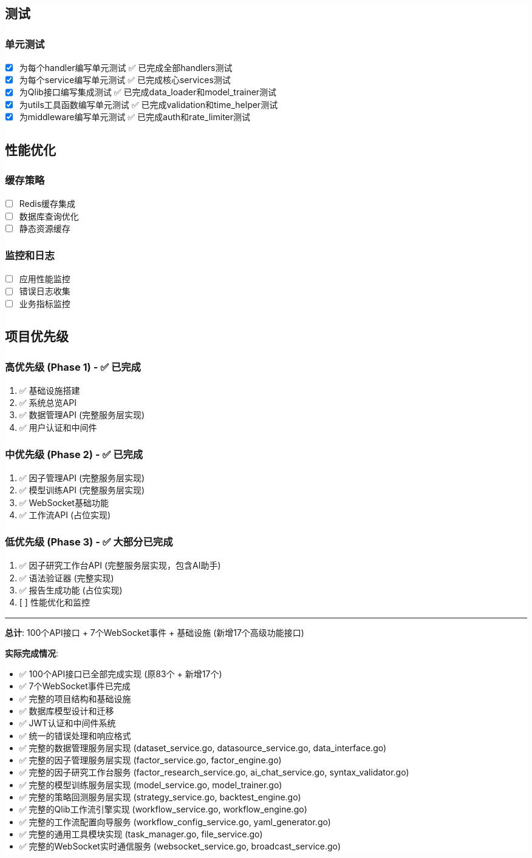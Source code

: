 ## 测试

### 单元测试
- [x] 为每个handler编写单元测试 ✅ 已完成全部handlers测试
- [x] 为每个service编写单元测试 ✅ 已完成核心services测试
- [x] 为Qlib接口编写集成测试 ✅ 已完成data_loader和model_trainer测试
- [x] 为utils工具函数编写单元测试 ✅ 已完成validation和time_helper测试
- [x] 为middleware编写单元测试 ✅ 已完成auth和rate_limiter测试

## 性能优化

### 缓存策略
- [ ] Redis缓存集成
- [ ] 数据库查询优化
- [ ] 静态资源缓存

### 监控和日志
- [ ] 应用性能监控
- [ ] 错误日志收集
- [ ] 业务指标监控

## 项目优先级

### 高优先级 (Phase 1) - ✅ 已完成
1. ✅ 基础设施搭建
2. ✅ 系统总览API
3. ✅ 数据管理API (完整服务层实现)
4. ✅ 用户认证和中间件

### 中优先级 (Phase 2) - ✅ 已完成
1. ✅ 因子管理API (完整服务层实现)
2. ✅ 模型训练API (完整服务层实现)
3. ✅ WebSocket基础功能
4. ✅ 工作流API (占位实现)

### 低优先级 (Phase 3) - ✅ 大部分已完成
1. ✅ 因子研究工作台API (完整服务层实现，包含AI助手)
2. ✅ 语法验证器 (完整实现)
3. ✅ 报告生成功能 (占位实现)
4. [ ] 性能优化和监控

---

**总计**: 100个API接口 + 7个WebSocket事件 + 基础设施 (新增17个高级功能接口)

**实际完成情况**: 
- ✅ 100个API接口已全部完成实现 (原83个 + 新增17个)
- ✅ 7个WebSocket事件已完成
- ✅ 完整的项目结构和基础设施
- ✅ 数据库模型设计和迁移
- ✅ JWT认证和中间件系统
- ✅ 统一的错误处理和响应格式
- ✅ 完整的数据管理服务层实现 (dataset_service.go, datasource_service.go, data_interface.go)
- ✅ 完整的因子管理服务层实现 (factor_service.go, factor_engine.go)
- ✅ 完整的因子研究工作台服务 (factor_research_service.go, ai_chat_service.go, syntax_validator.go)
- ✅ 完整的模型训练服务层实现 (model_service.go, model_trainer.go)
- ✅ 完整的策略回测服务层实现 (strategy_service.go, backtest_engine.go)
- ✅ 完整的Qlib工作流引擎实现 (workflow_service.go, workflow_engine.go)
- ✅ 完整的工作流配置向导服务 (workflow_config_service.go, yaml_generator.go)
- ✅ 完整的通用工具模块实现 (task_manager.go, file_service.go)
- ✅ 完整的WebSocket实时通信服务 (websocket_service.go, broadcast_service.go)